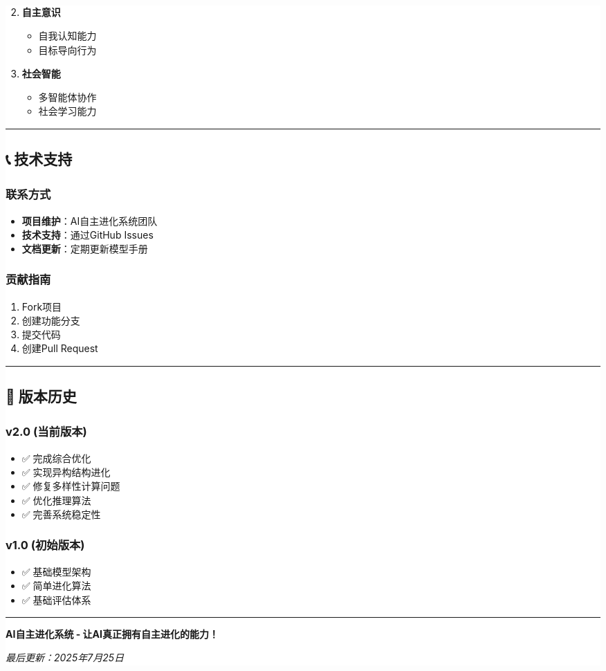 2. **自主意识**
   - 自我认知能力
   - 目标导向行为

3. **社会智能**
   - 多智能体协作
   - 社会学习能力

---

## 📞 技术支持

### 联系方式
- **项目维护**：AI自主进化系统团队
- **技术支持**：通过GitHub Issues
- **文档更新**：定期更新模型手册

### 贡献指南
1. Fork项目
2. 创建功能分支
3. 提交代码
4. 创建Pull Request

---

## 📄 版本历史

### v2.0 (当前版本)
- ✅ 完成综合优化
- ✅ 实现异构结构进化
- ✅ 修复多样性计算问题
- ✅ 优化推理算法
- ✅ 完善系统稳定性

### v1.0 (初始版本)
- ✅ 基础模型架构
- ✅ 简单进化算法
- ✅ 基础评估体系

---

**AI自主进化系统 - 让AI真正拥有自主进化的能力！**

*最后更新：2025年7月25日* 